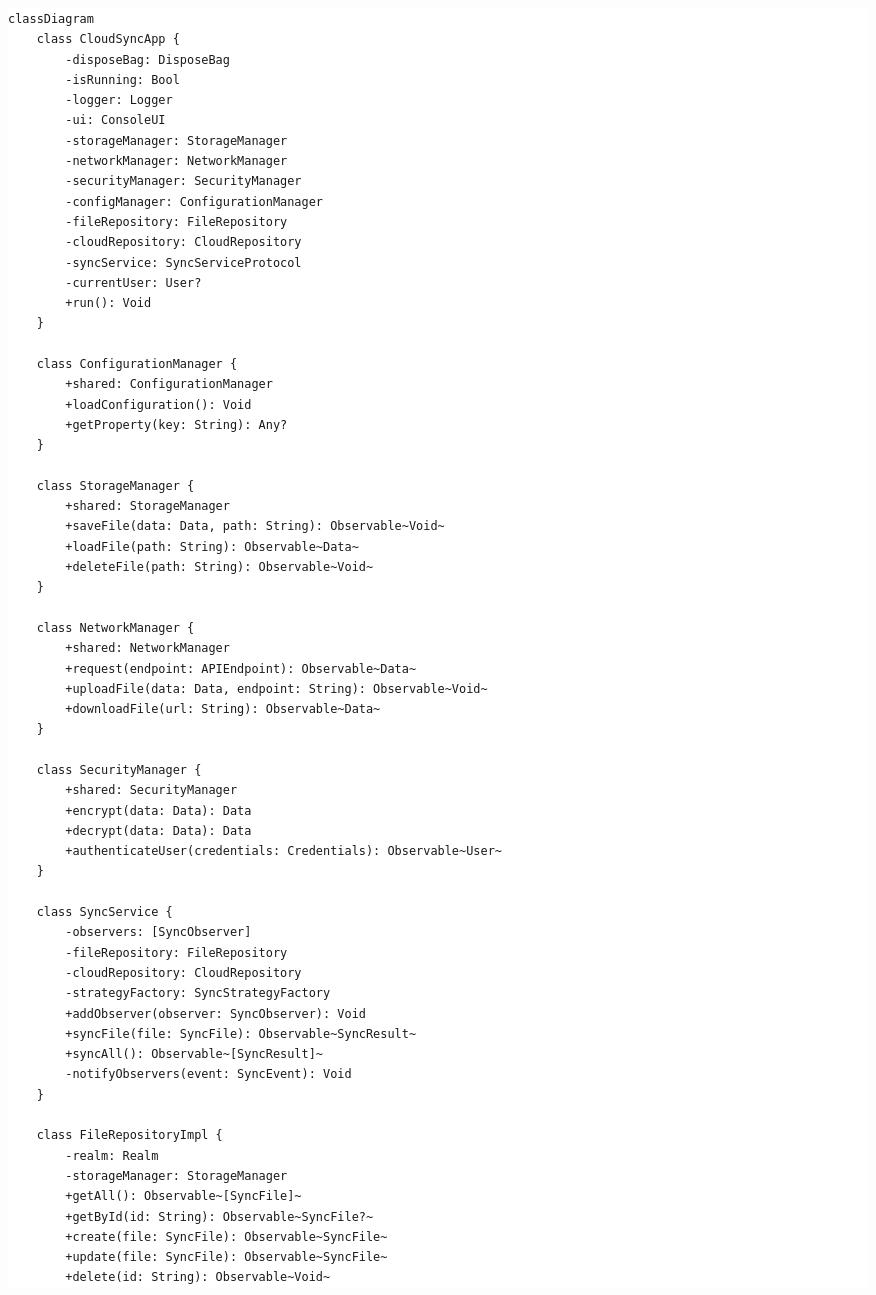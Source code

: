 ```mermaid
classDiagram
    class CloudSyncApp {
        -disposeBag: DisposeBag
        -isRunning: Bool
        -logger: Logger
        -ui: ConsoleUI
        -storageManager: StorageManager
        -networkManager: NetworkManager
        -securityManager: SecurityManager
        -configManager: ConfigurationManager
        -fileRepository: FileRepository
        -cloudRepository: CloudRepository
        -syncService: SyncServiceProtocol
        -currentUser: User?
        +run(): Void
    }

    class ConfigurationManager {
        +shared: ConfigurationManager
        +loadConfiguration(): Void
        +getProperty(key: String): Any?
    }

    class StorageManager {
        +shared: StorageManager
        +saveFile(data: Data, path: String): Observable~Void~
        +loadFile(path: String): Observable~Data~
        +deleteFile(path: String): Observable~Void~
    }

    class NetworkManager {
        +shared: NetworkManager
        +request(endpoint: APIEndpoint): Observable~Data~
        +uploadFile(data: Data, endpoint: String): Observable~Void~
        +downloadFile(url: String): Observable~Data~
    }

    class SecurityManager {
        +shared: SecurityManager
        +encrypt(data: Data): Data
        +decrypt(data: Data): Data
        +authenticateUser(credentials: Credentials): Observable~User~
    }

    class SyncService {
        -observers: [SyncObserver]
        -fileRepository: FileRepository
        -cloudRepository: CloudRepository
        -strategyFactory: SyncStrategyFactory
        +addObserver(observer: SyncObserver): Void
        +syncFile(file: SyncFile): Observable~SyncResult~
        +syncAll(): Observable~[SyncResult]~
        -notifyObservers(event: SyncEvent): Void
    }

    class FileRepositoryImpl {
        -realm: Realm
        -storageManager: StorageManager
        +getAll(): Observable~[SyncFile]~
        +getById(id: String): Observable~SyncFile?~
        +create(file: SyncFile): Observable~SyncFile~
        +update(file: SyncFile): Observable~SyncFile~
        +delete(id: String): Observable~Void~
```